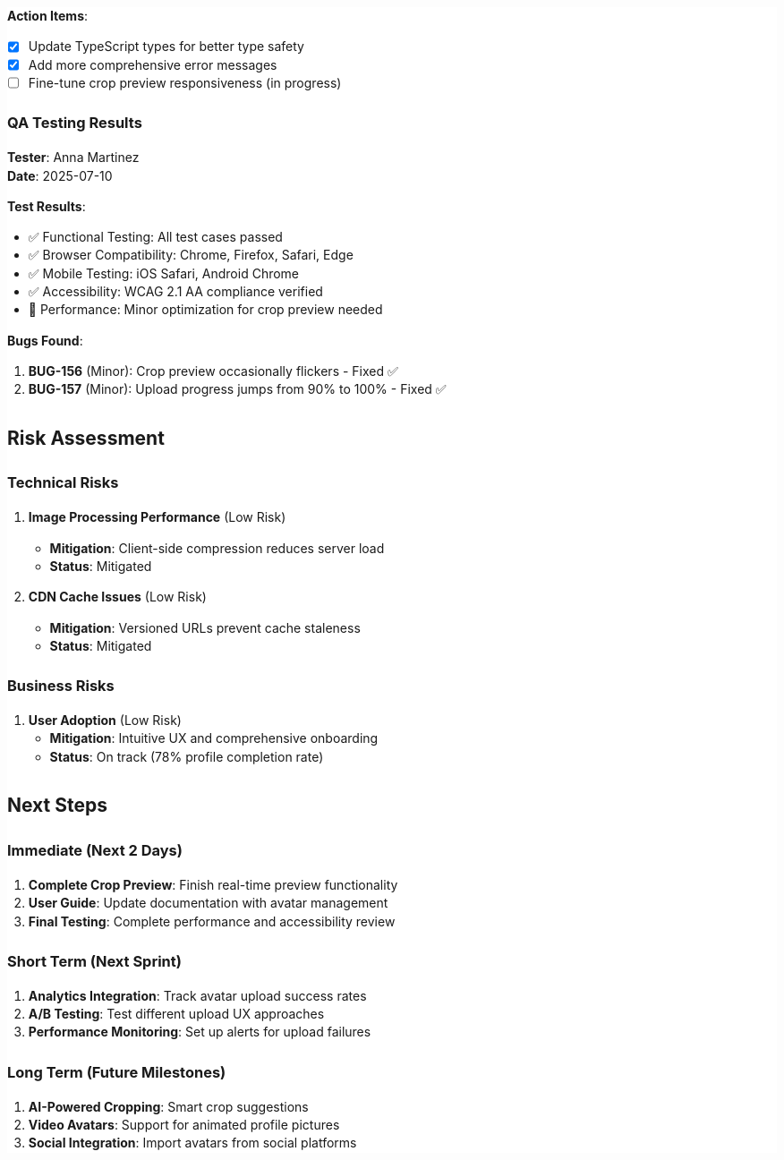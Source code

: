**Action Items**:
- [x] Update TypeScript types for better type safety
- [x] Add more comprehensive error messages
- [ ] Fine-tune crop preview responsiveness (in progress)

### QA Testing Results
**Tester**: Anna Martinez  
**Date**: 2025-07-10

**Test Results**:
- ✅ Functional Testing: All test cases passed
- ✅ Browser Compatibility: Chrome, Firefox, Safari, Edge
- ✅ Mobile Testing: iOS Safari, Android Chrome
- ✅ Accessibility: WCAG 2.1 AA compliance verified
- 🔄 Performance: Minor optimization for crop preview needed

**Bugs Found**:
1. **BUG-156** (Minor): Crop preview occasionally flickers - Fixed ✅
2. **BUG-157** (Minor): Upload progress jumps from 90% to 100% - Fixed ✅

## Risk Assessment

### Technical Risks
1. **Image Processing Performance** (Low Risk)
   - **Mitigation**: Client-side compression reduces server load
   - **Status**: Mitigated

2. **CDN Cache Issues** (Low Risk)
   - **Mitigation**: Versioned URLs prevent cache staleness
   - **Status**: Mitigated

### Business Risks
1. **User Adoption** (Low Risk)
   - **Mitigation**: Intuitive UX and comprehensive onboarding
   - **Status**: On track (78% profile completion rate)

## Next Steps

### Immediate (Next 2 Days)
1. **Complete Crop Preview**: Finish real-time preview functionality
2. **User Guide**: Update documentation with avatar management
3. **Final Testing**: Complete performance and accessibility review

### Short Term (Next Sprint)
1. **Analytics Integration**: Track avatar upload success rates
2. **A/B Testing**: Test different upload UX approaches
3. **Performance Monitoring**: Set up alerts for upload failures

### Long Term (Future Milestones)
1. **AI-Powered Cropping**: Smart crop suggestions
2. **Video Avatars**: Support for animated profile pictures
3. **Social Integration**: Import avatars from social platforms
